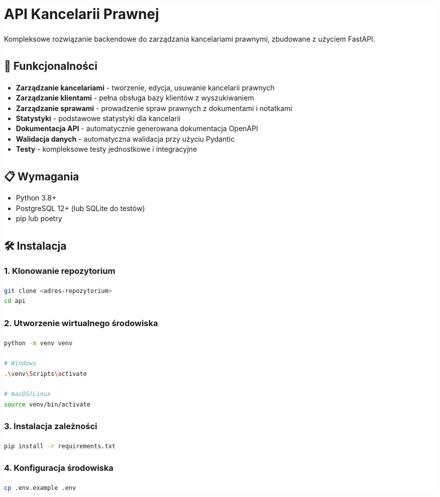 # API Kancelarii Prawnej

Kompleksowe rozwiązanie backendowe do zarządzania kancelariami prawnymi, zbudowane z użyciem FastAPI.

## 🚀 Funkcjonalności

- **Zarządzanie kancelariami** - tworzenie, edycja, usuwanie kancelarii prawnych
- **Zarządzanie klientami** - pełna obsługa bazy klientów z wyszukiwaniem
- **Zarządzanie sprawami** - prowadzenie spraw prawnych z dokumentami i notatkami
- **Statystyki** - podstawowe statystyki dla kancelarii
- **Dokumentacja API** - automatycznie generowana dokumentacja OpenAPI
- **Walidacja danych** - automatyczna walidacja przy użyciu Pydantic
- **Testy** - kompleksowe testy jednostkowe i integracyjne

## 📋 Wymagania

- Python 3.8+
- PostgreSQL 12+ (lub SQLite do testów)
- pip lub poetry

## 🛠️ Instalacja

### 1. Klonowanie repozytorium

```bash
git clone <adres-repozytorium>
cd api
```

### 2. Utworzenie wirtualnego środowiska

```bash
python -m venv venv

# Windows
.\venv\Scripts\activate

# macOS/Linux
source venv/bin/activate
```

### 3. Instalacja zależności

```bash
pip install -r requirements.txt
```

### 4. Konfiguracja środowiska

```bash
cp .env.example .env
```
